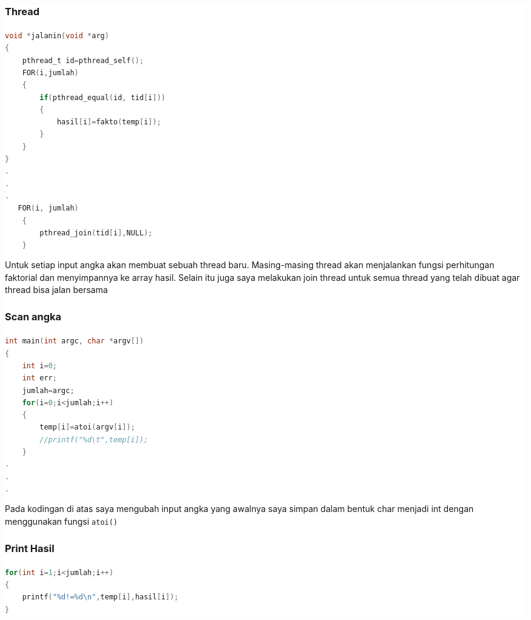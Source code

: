 ### Thread
```c
void *jalanin(void *arg)
{
    pthread_t id=pthread_self();
	FOR(i,jumlah)
	{
	    if(pthread_equal(id, tid[i])) 
	    {
	    	hasil[i]=fakto(temp[i]);
	    }
	}
}
.
.
.
   FOR(i, jumlah)
    {
		pthread_join(tid[i],NULL);
    }
```
Untuk setiap input angka akan membuat sebuah thread baru. Masing-masing thread akan menjalankan fungsi perhitungan faktorial dan menyimpannya ke array hasil. Selain itu juga saya melakukan join thread untuk semua thread yang telah dibuat agar thread bisa jalan bersama


### Scan angka
```c
int main(int argc, char *argv[])
{
	int i=0;
	int err;
	jumlah=argc;
	for(i=0;i<jumlah;i++)
	{
		temp[i]=atoi(argv[i]);
		//printf("%d\t",temp[i]);
	}
.
.
.
```
Pada kodingan di atas saya mengubah input angka yang awalnya saya simpan dalam bentuk char menjadi int dengan menggunakan fungsi `atoi()`

### Print Hasil
```c
for(int i=1;i<jumlah;i++)
{
    printf("%d!=%d\n",temp[i],hasil[i]);
}
```
